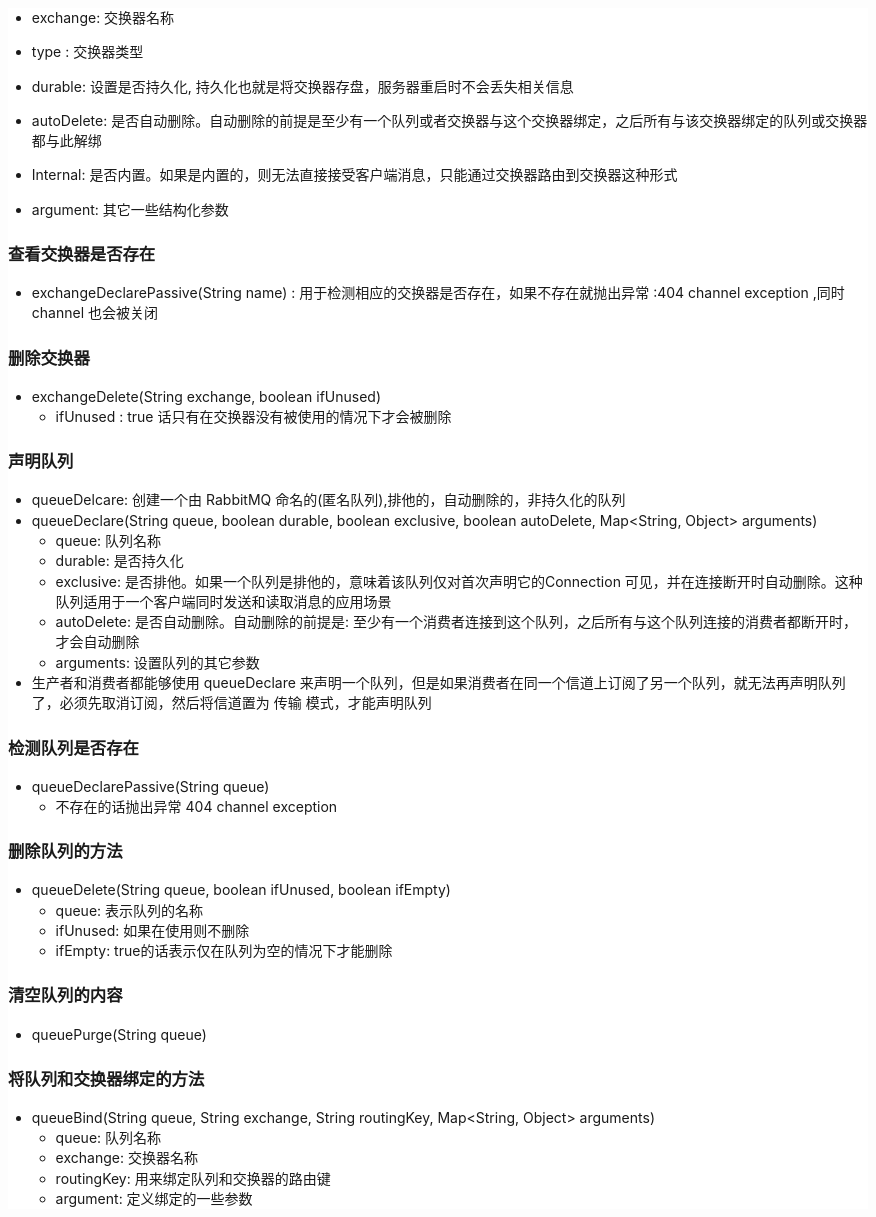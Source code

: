   - exchange: 交换器名称

  - type : 交换器类型

  - durable: 设置是否持久化, 持久化也就是将交换器存盘，服务器重启时不会丢失相关信息

  - autoDelete: 是否自动删除。自动删除的前提是至少有一个队列或者交换器与这个交换器绑定，之后所有与该交换器绑定的队列或交换器都与此解绑

  - Internal: 是否内置。如果是内置的，则无法直接接受客户端消息，只能通过交换器路由到交换器这种形式

  - argument: 其它一些结构化参数

     

### 查看交换器是否存在

- exchangeDeclarePassive(String name) : 用于检测相应的交换器是否存在，如果不存在就抛出异常 :404 channel exception ,同时 channel 也会被关闭

### 删除交换器

- exchangeDelete(String exchange, boolean ifUnused)
  - ifUnused : true 话只有在交换器没有被使用的情况下才会被删除

### 声明队列

- queueDelcare: 创建一个由 RabbitMQ 命名的(匿名队列),排他的，自动删除的，非持久化的队列
- queueDeclare(String queue, boolean durable, boolean exclusive, boolean autoDelete, Map<String, Object> arguments)
  - queue: 队列名称
  - durable: 是否持久化
  - exclusive: 是否排他。如果一个队列是排他的，意味着该队列仅对首次声明它的Connection 可见，并在连接断开时自动删除。这种队列适用于一个客户端同时发送和读取消息的应用场景
  - autoDelete: 是否自动删除。自动删除的前提是: 至少有一个消费者连接到这个队列，之后所有与这个队列连接的消费者都断开时，才会自动删除
  - arguments: 设置队列的其它参数
- 生产者和消费者都能够使用 queueDeclare 来声明一个队列，但是如果消费者在同一个信道上订阅了另一个队列，就无法再声明队列了，必须先取消订阅，然后将信道置为 传输 模式，才能声明队列

### 检测队列是否存在

- queueDeclarePassive(String queue)
  - 不存在的话抛出异常 404 channel exception

### 删除队列的方法

- queueDelete(String queue, boolean ifUnused, boolean ifEmpty)
  - queue: 表示队列的名称
  - ifUnused: 如果在使用则不删除
  - ifEmpty: true的话表示仅在队列为空的情况下才能删除

### 清空队列的内容

- queuePurge(String queue)

### 将队列和交换器绑定的方法

- queueBind(String queue, String exchange, String routingKey, Map<String, Object> arguments)
  - queue: 队列名称
  - exchange: 交换器名称
  - routingKey: 用来绑定队列和交换器的路由键
  - argument: 定义绑定的一些参数
